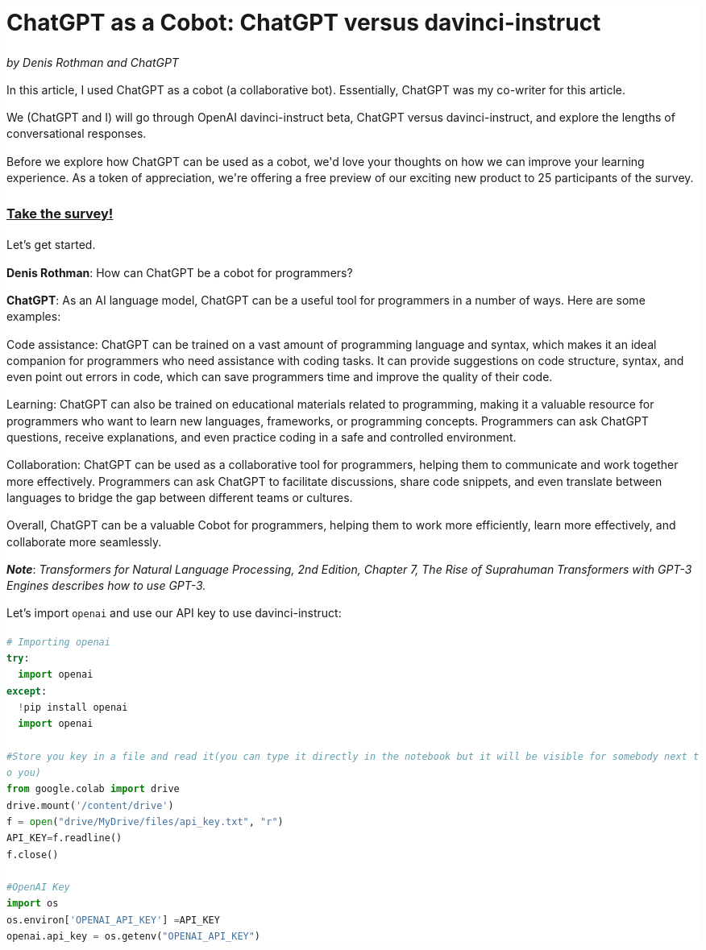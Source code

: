 
# ChatGPT as a Cobot: ChatGPT versus davinci-instruct


_by Denis Rothman and ChatGPT_

In this article, I used ChatGPT as a cobot (a collaborative bot). Essentially, ChatGPT was my co-writer for this article.

We (ChatGPT and I) will go through OpenAI davinci-instruct beta, ChatGPT versus davinci-instruct, and explore the lengths of conversational responses.

Before we explore how ChatGPT can be used as a cobot, we'd love your thoughts on how we can improve your learning experience. As a token of appreciation, we're offering a free preview of our exciting new product to 25 participants of the survey.

### [Take the survey!](https://forms.office.com/e/MW7vY1bN2x)


Let’s get started.

**Denis Rothman**: How can ChatGPT be a cobot for programmers?

**ChatGPT**: As an AI language model, ChatGPT can be a useful tool for programmers in a number of ways. Here are some examples:

Code assistance: ChatGPT can be trained on a vast amount of programming language and syntax, which makes it an ideal companion for programmers who need assistance with coding tasks. It can provide suggestions on code structure, syntax, and even point out errors in code, which can save programmers time and improve the quality of their code.

Learning: ChatGPT can also be trained on educational materials related to programming, making it a valuable resource for programmers who want to learn new languages, frameworks, or programming concepts. Programmers can ask ChatGPT questions, receive explanations, and even practice coding in a safe and controlled environment.

Collaboration: ChatGPT can be used as a collaborative tool for programmers, helping them to communicate and work together more effectively. Programmers can ask ChatGPT to facilitate discussions, share code snippets, and even translate between languages to bridge the gap between different teams or cultures.

Overall, ChatGPT can be a valuable Cobot for programmers, helping them to work more efficiently, learn more effectively, and collaborate more seamlessly.

**_Note_**: _Transformers for Natural Language Processing, 2nd Edition, Chapter 7, The Rise of Suprahuman Transformers with GPT-3 Engines describes how to use GPT-3._ 

Let’s import `openai` and use our API key to use davinci-instruct:

``` python
# Importing openai
try: 
  import openai
except:
  !pip install openai
  import openai

#Store you key in a file and read it(you can type it directly in the notebook but it will be visible for somebody next to you)
from google.colab import drive
drive.mount('/content/drive')
f = open("drive/MyDrive/files/api_key.txt", "r")
API_KEY=f.readline()
f.close()

#OpenAI Key
import os
os.environ['OPENAI_API_KEY'] =API_KEY
openai.api_key = os.getenv("OPENAI_API_KEY")
```